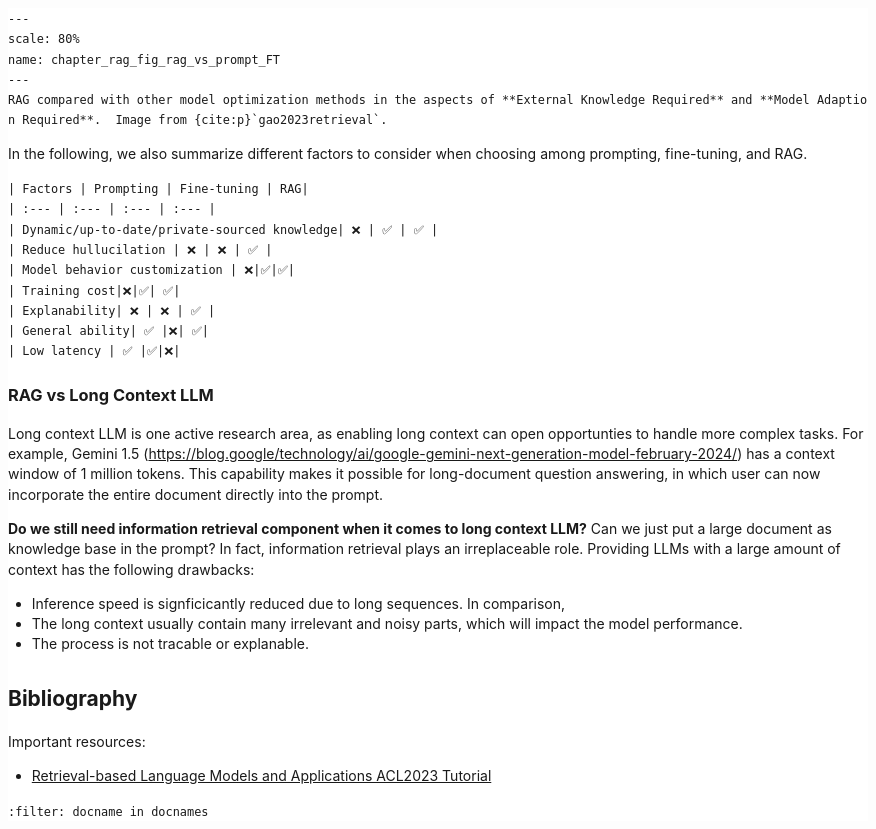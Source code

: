 ```{figure} ../img/chapter_rag/RAG_vs_FT_vs_prompt.png
---
scale: 80%
name: chapter_rag_fig_rag_vs_prompt_FT
---
RAG compared with other model optimization methods in the aspects of **External Knowledge Required** and **Model Adaption Required**.  Image from {cite:p}`gao2023retrieval`.
```


In the following, we also summarize different factors to consider when choosing among prompting, fine-tuning, and RAG.

```{table} Different factors to consider when choosing among prompting, fine-tuning, and RAG.
| Factors | Prompting | Fine-tuning | RAG|
| :--- | :--- | :--- | :--- | 
| Dynamic/up-to-date/private-sourced knowledge| ❌ | ✅ | ✅ |
| Reduce hullucilation | ❌ | ❌ | ✅ |
| Model behavior customization | ❌|✅|✅| 
| Training cost|❌|✅| ✅|
| Explanability| ❌ | ❌ | ✅ |
| General ability| ✅ |❌| ✅|
| Low latency | ✅ |✅|❌|
```


### RAG vs Long Context LLM

Long context LLM is one active research area, as enabling long context can open opportunties to handle more complex tasks. 
For example, Gemini 1.5 (https://blog.google/technology/ai/google-gemini-next-generation-model-february-2024/) has a context window of 1 million tokens.  This capability makes it possible for long-document question answering, in which user can now incorporate the entire document directly into the prompt. 

**Do we still need information retrieval component when it comes to long context LLM?** Can we just put a large document as knowledge base in the prompt?
In fact, information retrieval plays an irreplaceable role. Providing LLMs with a large amount of context has the following drawbacks:
* Inference speed is signficicantly reduced due to long sequences. In comparison, 
* The long context usually contain many irrelevant and noisy parts, which will impact the model performance. 
* The process is not tracable or explanable. 

## Bibliography

Important resources:
- [Retrieval-based Language Models and Applications ACL2023 Tutorial](https://acl2023-retrieval-lm.github.io/)


```{bibliography} ../../_bibliography/references.bib
:filter: docname in docnames
```